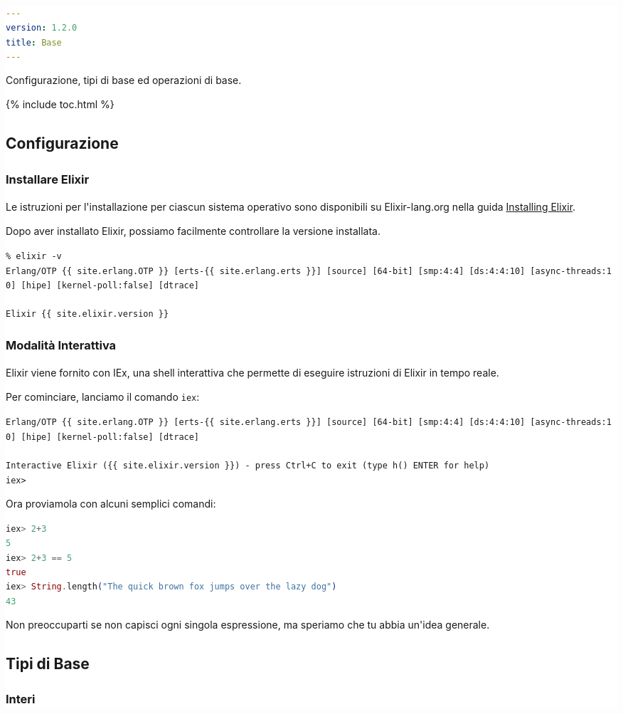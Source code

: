 ```yaml
---
version: 1.2.0
title: Base
---
```


Configurazione, tipi di base ed operazioni di base.

{% include toc.html %}

## Configurazione

### Installare Elixir

Le istruzioni per l'installazione per ciascun sistema operativo sono disponibili su Elixir-lang.org nella guida [Installing Elixir](http://elixir-lang.org/install.html).

Dopo aver installato Elixir, possiamo facilmente controllare la versione installata.

    % elixir -v
    Erlang/OTP {{ site.erlang.OTP }} [erts-{{ site.erlang.erts }}] [source] [64-bit] [smp:4:4] [ds:4:4:10] [async-threads:10] [hipe] [kernel-poll:false] [dtrace]

    Elixir {{ site.elixir.version }}

### Modalità Interattiva

Elixir viene fornito con IEx, una shell interattiva che permette di eseguire istruzioni di Elixir in tempo reale.

Per cominciare, lanciamo il comando `iex`:

	Erlang/OTP {{ site.erlang.OTP }} [erts-{{ site.erlang.erts }}] [source] [64-bit] [smp:4:4] [ds:4:4:10] [async-threads:10] [hipe] [kernel-poll:false] [dtrace]

	Interactive Elixir ({{ site.elixir.version }}) - press Ctrl+C to exit (type h() ENTER for help)
	iex>

Ora proviamola con alcuni semplici comandi:

```elixir
iex> 2+3
5
iex> 2+3 == 5
true
iex> String.length("The quick brown fox jumps over the lazy dog")
43
```

Non preoccuparti se non capisci ogni singola espressione, ma speriamo che tu abbia un'idea generale.

## Tipi di Base

### Interi
